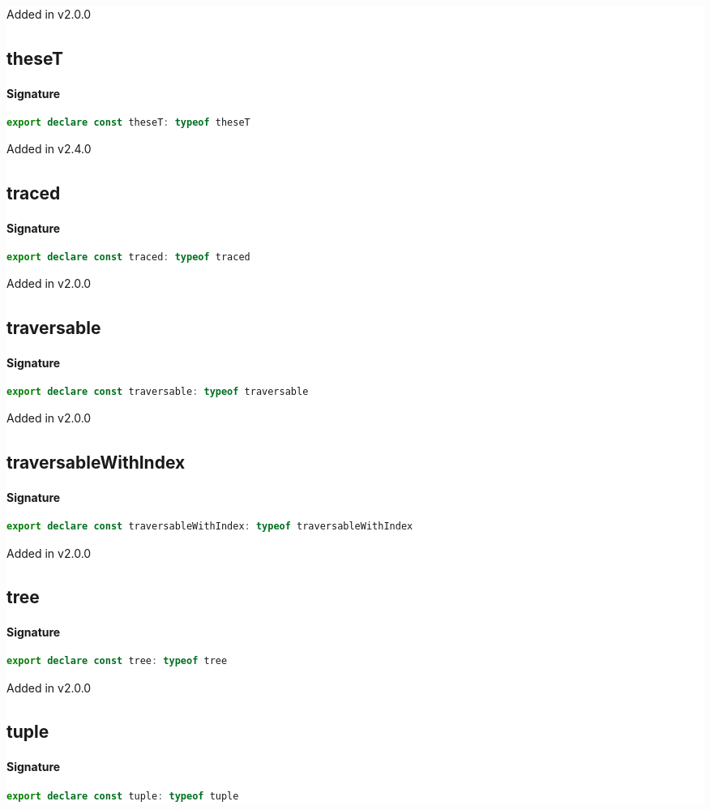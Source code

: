Added in v2.0.0

## theseT

**Signature**

```ts
export declare const theseT: typeof theseT
```

Added in v2.4.0

## traced

**Signature**

```ts
export declare const traced: typeof traced
```

Added in v2.0.0

## traversable

**Signature**

```ts
export declare const traversable: typeof traversable
```

Added in v2.0.0

## traversableWithIndex

**Signature**

```ts
export declare const traversableWithIndex: typeof traversableWithIndex
```

Added in v2.0.0

## tree

**Signature**

```ts
export declare const tree: typeof tree
```

Added in v2.0.0

## tuple

**Signature**

```ts
export declare const tuple: typeof tuple
```
